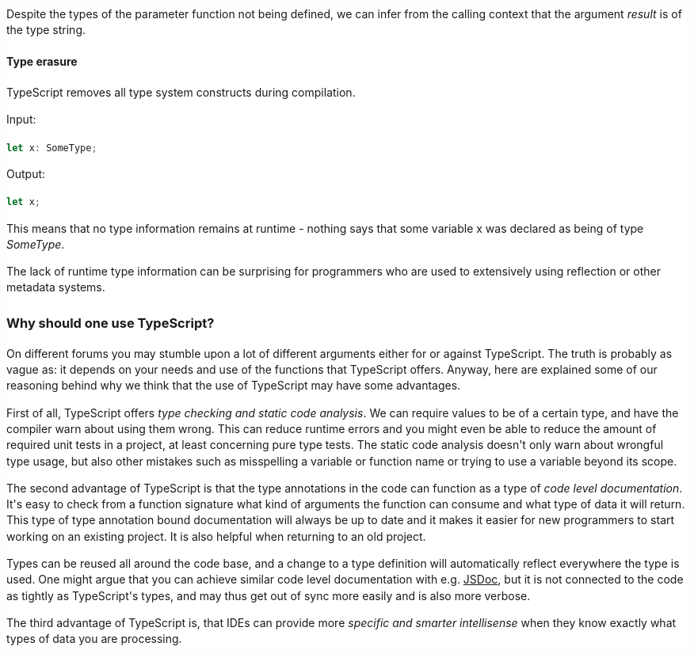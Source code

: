 
Despite the types of the parameter function not being defined, we can infer from the calling context that the argument <i>result</i> is of the type string.

#### Type erasure

TypeScript removes all type system constructs during compilation.

Input:

```js
let x: SomeType;
```

Output:

```js
let x;
```


This means that no type information remains at runtime - nothing says that some variable x was declared as being of type <i>SomeType</i>.

The lack of runtime type information can be surprising for programmers who are used to extensively using reflection or other metadata systems.

### Why should one use TypeScript?

On different forums you may stumble upon a lot of different arguments either for or against TypeScript. The truth is probably as vague as: it depends on your needs and use of the functions that TypeScript offers. Anyway, here are explained some of our reasoning behind why we think that the use of TypeScript may have some advantages. 



First of all, TypeScript offers <i>type checking and static code analysis</i>. We can require values to be of a certain type, and have the compiler warn about using them wrong. This can reduce runtime errors and you might even be able to reduce the amount of required unit tests in a project, at least concerning pure type tests.
The static code analysis doesn't only warn about wrongful type usage, but also other mistakes such as misspelling a variable or function name or trying to use a variable beyond its scope. 



The second advantage of TypeScript is that the type annotations in the code can function as a type of <i>code level documentation</i>. 
It's easy to check from a function signature what kind of arguments the function can consume and what type of data it will return. This type of type annotation bound documentation will always be up to date and it makes it easier for new programmers to start working on an existing project. It is also helpful when returning to an old project.

Types can be reused all around the code base, and a change to a type definition will automatically reflect everywhere the type is used. One might argue that you can achieve similar code level documentation with e.g. [JSDoc](https://jsdoc.app/about-getting-started.html), but it is not connected to the code as tightly as TypeScript's types, and may thus get out of sync more easily and is also more verbose.



The third advantage of TypeScript is, that IDEs can provide more <i>specific and smarter intellisense</i> when they know exactly what types of data you are processing.
